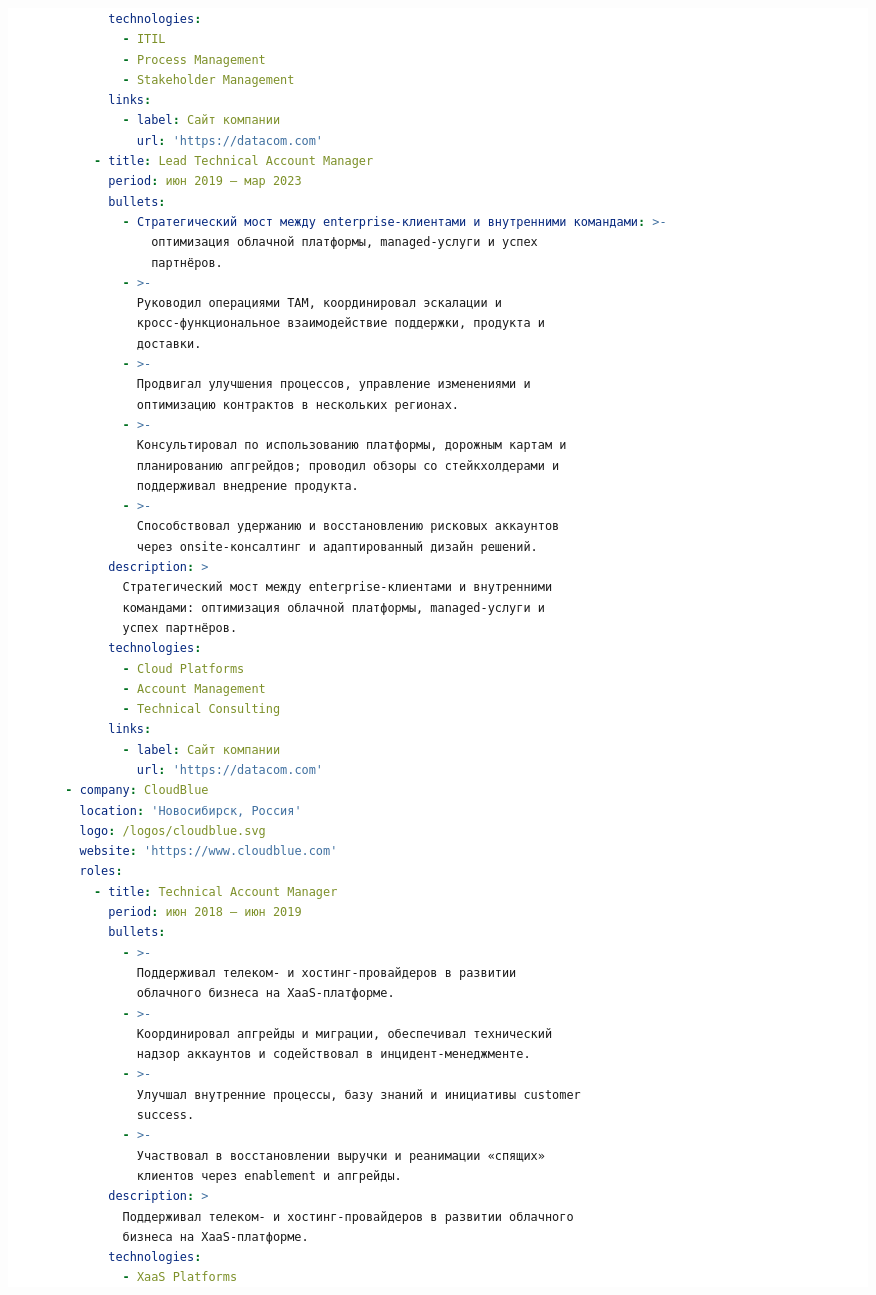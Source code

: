 ```yaml
              technologies:
                - ITIL
                - Process Management
                - Stakeholder Management
              links:
                - label: Сайт компании
                  url: 'https://datacom.com'
            - title: Lead Technical Account Manager
              period: июн 2019 – мар 2023
              bullets:
                - Стратегический мост между enterprise-клиентами и внутренними командами: >-
                    оптимизация облачной платформы, managed-услуги и успех
                    партнёров.
                - >-
                  Руководил операциями TAM, координировал эскалации и
                  кросс-функциональное взаимодействие поддержки, продукта и
                  доставки.
                - >-
                  Продвигал улучшения процессов, управление изменениями и
                  оптимизацию контрактов в нескольких регионах.
                - >-
                  Консультировал по использованию платформы, дорожным картам и
                  планированию апгрейдов; проводил обзоры со стейкхолдерами и
                  поддерживал внедрение продукта.
                - >-
                  Способствовал удержанию и восстановлению рисковых аккаунтов
                  через onsite-консалтинг и адаптированный дизайн решений.
              description: >
                Стратегический мост между enterprise-клиентами и внутренними
                командами: оптимизация облачной платформы, managed-услуги и
                успех партнёров.
              technologies:
                - Cloud Platforms
                - Account Management
                - Technical Consulting
              links:
                - label: Сайт компании
                  url: 'https://datacom.com'
        - company: CloudBlue
          location: 'Новосибирск, Россия'
          logo: /logos/cloudblue.svg
          website: 'https://www.cloudblue.com'
          roles:
            - title: Technical Account Manager
              period: июн 2018 – июн 2019
              bullets:
                - >-
                  Поддерживал телеком- и хостинг-провайдеров в развитии
                  облачного бизнеса на XaaS-платформе.
                - >-
                  Координировал апгрейды и миграции, обеспечивал технический
                  надзор аккаунтов и содействовал в инцидент-менеджменте.
                - >-
                  Улучшал внутренние процессы, базу знаний и инициативы customer
                  success.
                - >-
                  Участвовал в восстановлении выручки и реанимации «спящих»
                  клиентов через enablement и апгрейды.
              description: >
                Поддерживал телеком- и хостинг-провайдеров в развитии облачного
                бизнеса на XaaS-платформе.
              technologies:
                - XaaS Platforms
```